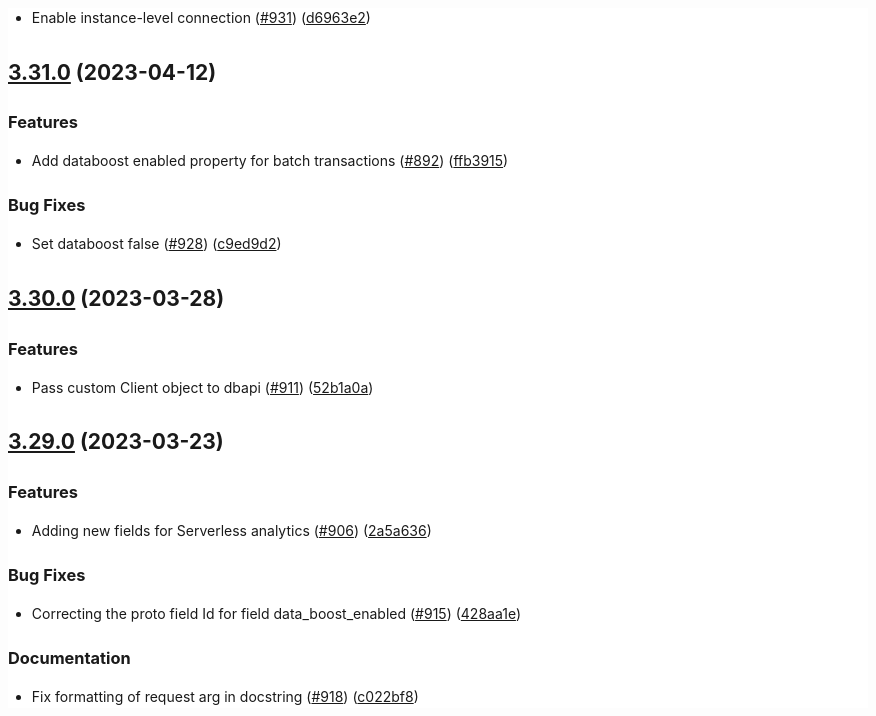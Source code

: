 * Enable instance-level connection ([#931](https://github.com/googleapis/python-spanner/issues/931)) ([d6963e2](https://github.com/googleapis/python-spanner/commit/d6963e2142d880e94c6f3e9eb27ed1ac310bd1d0))

## [3.31.0](https://github.com/googleapis/python-spanner/compare/v3.30.0...v3.31.0) (2023-04-12)


### Features

* Add databoost enabled property for batch transactions  ([#892](https://github.com/googleapis/python-spanner/issues/892)) ([ffb3915](https://github.com/googleapis/python-spanner/commit/ffb39158be5a551b698739c003ee6125a11c1c7a))


### Bug Fixes

* Set databoost false ([#928](https://github.com/googleapis/python-spanner/issues/928)) ([c9ed9d2](https://github.com/googleapis/python-spanner/commit/c9ed9d24d19594dfff57c979fa3bf68d84bbc3b5))

## [3.30.0](https://github.com/googleapis/python-spanner/compare/v3.29.0...v3.30.0) (2023-03-28)


### Features

* Pass custom Client object to dbapi ([#911](https://github.com/googleapis/python-spanner/issues/911)) ([52b1a0a](https://github.com/googleapis/python-spanner/commit/52b1a0af0103a5b91aa5bf9ea1138319bdb90d79))

## [3.29.0](https://github.com/googleapis/python-spanner/compare/v3.28.0...v3.29.0) (2023-03-23)


### Features

* Adding new fields for Serverless analytics ([#906](https://github.com/googleapis/python-spanner/issues/906)) ([2a5a636](https://github.com/googleapis/python-spanner/commit/2a5a636fc296ad0a7f86ace6a5f361db1e2ee26d))


### Bug Fixes

* Correcting the proto field Id for field data_boost_enabled ([#915](https://github.com/googleapis/python-spanner/issues/915)) ([428aa1e](https://github.com/googleapis/python-spanner/commit/428aa1e5e4458649033a5566dc3017d2fadbd2a0))


### Documentation

* Fix formatting of request arg in docstring ([#918](https://github.com/googleapis/python-spanner/issues/918)) ([c022bf8](https://github.com/googleapis/python-spanner/commit/c022bf859a3ace60c0a9ddb86896bc83f85e327f))
